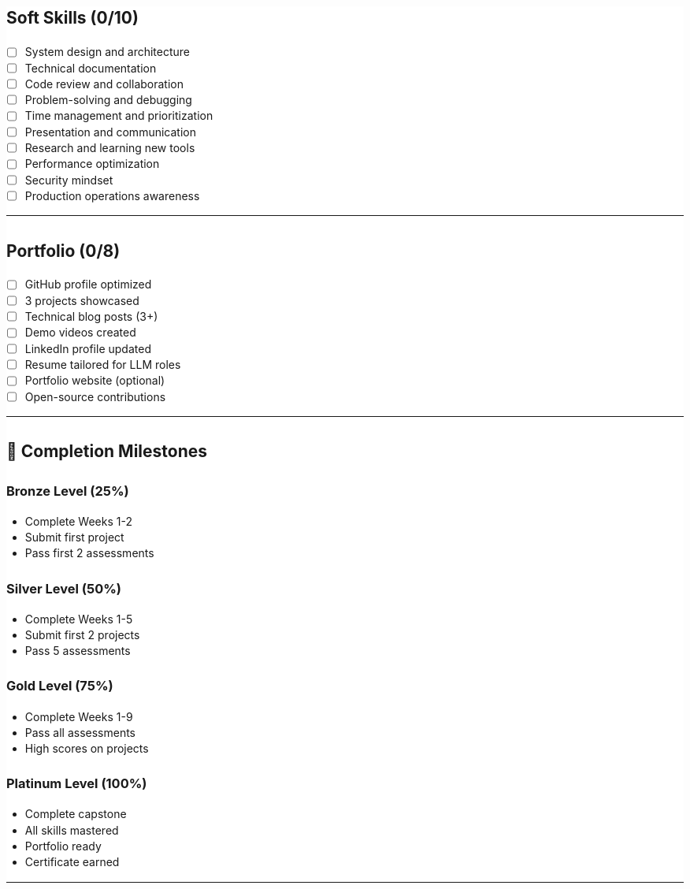 ## Soft Skills (0/10)

- [ ] System design and architecture
- [ ] Technical documentation
- [ ] Code review and collaboration
- [ ] Problem-solving and debugging
- [ ] Time management and prioritization
- [ ] Presentation and communication
- [ ] Research and learning new tools
- [ ] Performance optimization
- [ ] Security mindset
- [ ] Production operations awareness

---

## Portfolio (0/8)

- [ ] GitHub profile optimized
- [ ] 3 projects showcased
- [ ] Technical blog posts (3+)
- [ ] Demo videos created
- [ ] LinkedIn profile updated
- [ ] Resume tailored for LLM roles
- [ ] Portfolio website (optional)
- [ ] Open-source contributions

---

## 🎯 Completion Milestones

### Bronze Level (25%)
- Complete Weeks 1-2
- Submit first project
- Pass first 2 assessments

### Silver Level (50%)
- Complete Weeks 1-5
- Submit first 2 projects
- Pass 5 assessments

### Gold Level (75%)
- Complete Weeks 1-9
- Pass all assessments
- High scores on projects

### Platinum Level (100%)
- Complete capstone
- All skills mastered
- Portfolio ready
- Certificate earned

---
